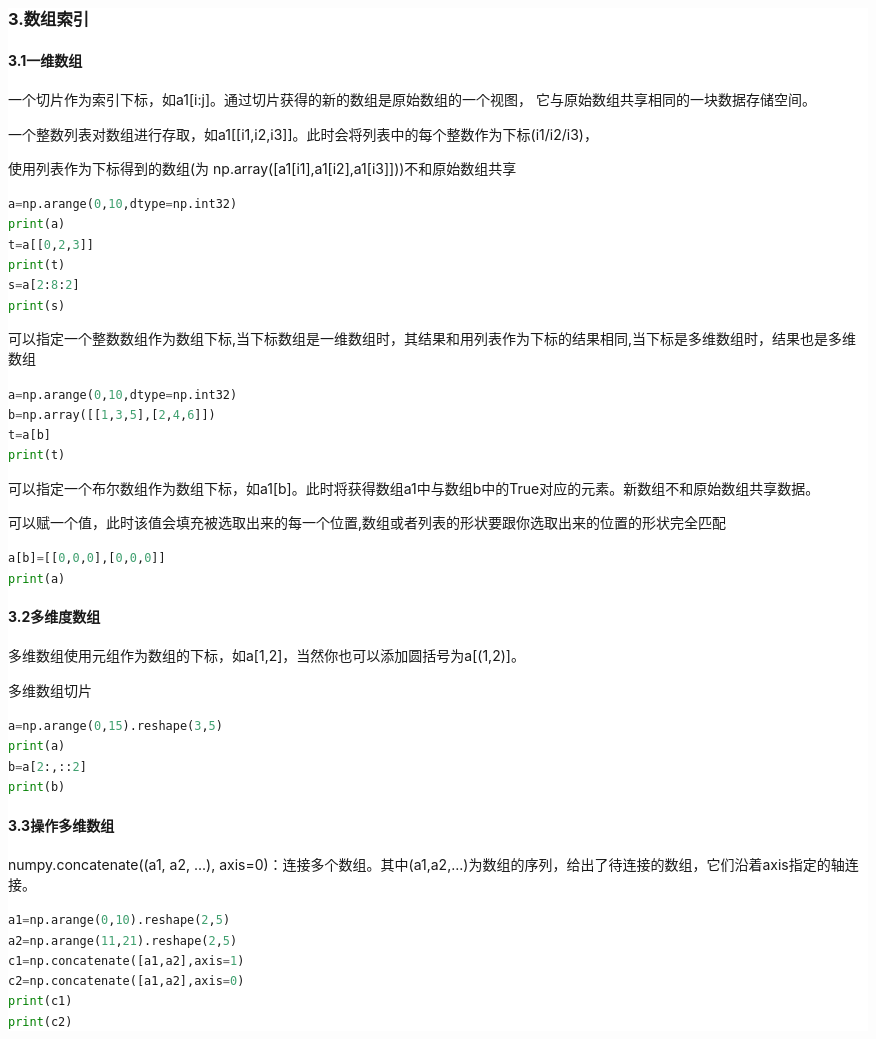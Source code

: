 ### 3.数组索引

#### 3.1一维数组

一个切片作为索引下标，如a1[i:j]。通过切片获得的新的数组是原始数组的一个视图，
它与原始数组共享相同的一块数据存储空间。 

一个整数列表对数组进行存取，如a1[[i1,i2,i3]]。此时会将列表中的每个整数作为下标(i1/i2/i3)，

使用列表作为下标得到的数组(为 np.array([a1[i1],a1[i2],a1[i3]]))不和原始数组共享


```python
a=np.arange(0,10,dtype=np.int32)
print(a)
t=a[[0,2,3]]
print(t)
s=a[2:8:2]
print(s)
```

可以指定一个整数数组作为数组下标,当下标数组是一维数组时，其结果和用列表作为下标的结果相同,当下标是多维数组时，结果也是多维数组


```python
a=np.arange(0,10,dtype=np.int32)
b=np.array([[1,3,5],[2,4,6]])
t=a[b]
print(t)
```

可以指定一个布尔数组作为数组下标，如a1[b]。此时将获得数组a1中与数组b中的True对应的元素。新数组不和原始数组共享数据。

可以赋一个值，此时该值会填充被选取出来的每一个位置,数组或者列表的形状要跟你选取出来的位置的形状完全匹配


```python
a[b]=[[0,0,0],[0,0,0]]
print(a)
```

#### 3.2多维度数组

多维数组使用元组作为数组的下标，如a[1,2]，当然你也可以添加圆括号为a[(1,2)]。

多维数组切片


```python
a=np.arange(0,15).reshape(3,5)
print(a)
b=a[2:,::2]
print(b)
```

#### 3.3操作多维数组

numpy.concatenate((a1, a2, ...), axis=0)：连接多个数组。其中(a1,a2,...)为数组的序列，给出了待连接的数组，它们沿着axis指定的轴连接。


```python
a1=np.arange(0,10).reshape(2,5)
a2=np.arange(11,21).reshape(2,5)
c1=np.concatenate([a1,a2],axis=1)
c2=np.concatenate([a1,a2],axis=0)
print(c1)
print(c2)
```

